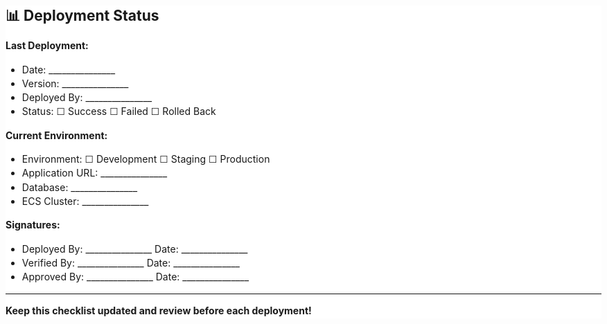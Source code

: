 
## 📊 Deployment Status

**Last Deployment:**
- Date: _______________
- Version: _______________
- Deployed By: _______________
- Status: ☐ Success ☐ Failed ☐ Rolled Back

**Current Environment:**
- Environment: ☐ Development ☐ Staging ☐ Production
- Application URL: _______________
- Database: _______________
- ECS Cluster: _______________

**Signatures:**
- Deployed By: _______________ Date: _______________
- Verified By: _______________ Date: _______________
- Approved By: _______________ Date: _______________

---

**Keep this checklist updated and review before each deployment!**
